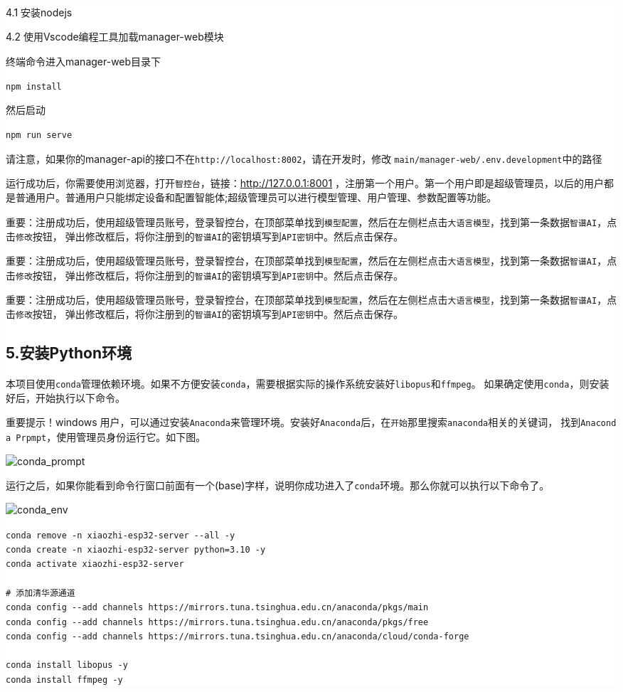 4.1 安装nodejs

4.2 使用Vscode编程工具加载manager-web模块

终端命令进入manager-web目录下

```
npm install
```
然后启动
```
npm run serve
```

请注意，如果你的manager-api的接口不在`http://localhost:8002`，请在开发时，修改
`main/manager-web/.env.development`中的路径

运行成功后，你需要使用浏览器，打开`智控台`，链接：http://127.0.0.1:8001 ，注册第一个用户。第一个用户即是超级管理员，以后的用户都是普通用户。普通用户只能绑定设备和配置智能体;超级管理员可以进行模型管理、用户管理、参数配置等功能。


重要：注册成功后，使用超级管理员账号，登录智控台，在顶部菜单找到`模型配置`，然后在左侧栏点击`大语言模型`，找到第一条数据`智谱AI`，点击`修改`按钮，
弹出修改框后，将你注册到的`智谱AI`的密钥填写到`API密钥`中。然后点击保存。

重要：注册成功后，使用超级管理员账号，登录智控台，在顶部菜单找到`模型配置`，然后在左侧栏点击`大语言模型`，找到第一条数据`智谱AI`，点击`修改`按钮，
弹出修改框后，将你注册到的`智谱AI`的密钥填写到`API密钥`中。然后点击保存。

重要：注册成功后，使用超级管理员账号，登录智控台，在顶部菜单找到`模型配置`，然后在左侧栏点击`大语言模型`，找到第一条数据`智谱AI`，点击`修改`按钮，
弹出修改框后，将你注册到的`智谱AI`的密钥填写到`API密钥`中。然后点击保存。

## 5.安装Python环境

本项目使用`conda`管理依赖环境。如果不方便安装`conda`，需要根据实际的操作系统安装好`libopus`和`ffmpeg`。
如果确定使用`conda`，则安装好后，开始执行以下命令。

重要提示！windows 用户，可以通过安装`Anaconda`来管理环境。安装好`Anaconda`后，在`开始`那里搜索`anaconda`相关的关键词，
找到`Anaconda Prpmpt`，使用管理员身份运行它。如下图。

![conda_prompt](./images/conda_env_1.png)

运行之后，如果你能看到命令行窗口前面有一个(base)字样，说明你成功进入了`conda`环境。那么你就可以执行以下命令了。

![conda_env](./images/conda_env_2.png)

```
conda remove -n xiaozhi-esp32-server --all -y
conda create -n xiaozhi-esp32-server python=3.10 -y
conda activate xiaozhi-esp32-server

# 添加清华源通道
conda config --add channels https://mirrors.tuna.tsinghua.edu.cn/anaconda/pkgs/main
conda config --add channels https://mirrors.tuna.tsinghua.edu.cn/anaconda/pkgs/free
conda config --add channels https://mirrors.tuna.tsinghua.edu.cn/anaconda/cloud/conda-forge

conda install libopus -y
conda install ffmpeg -y
```

